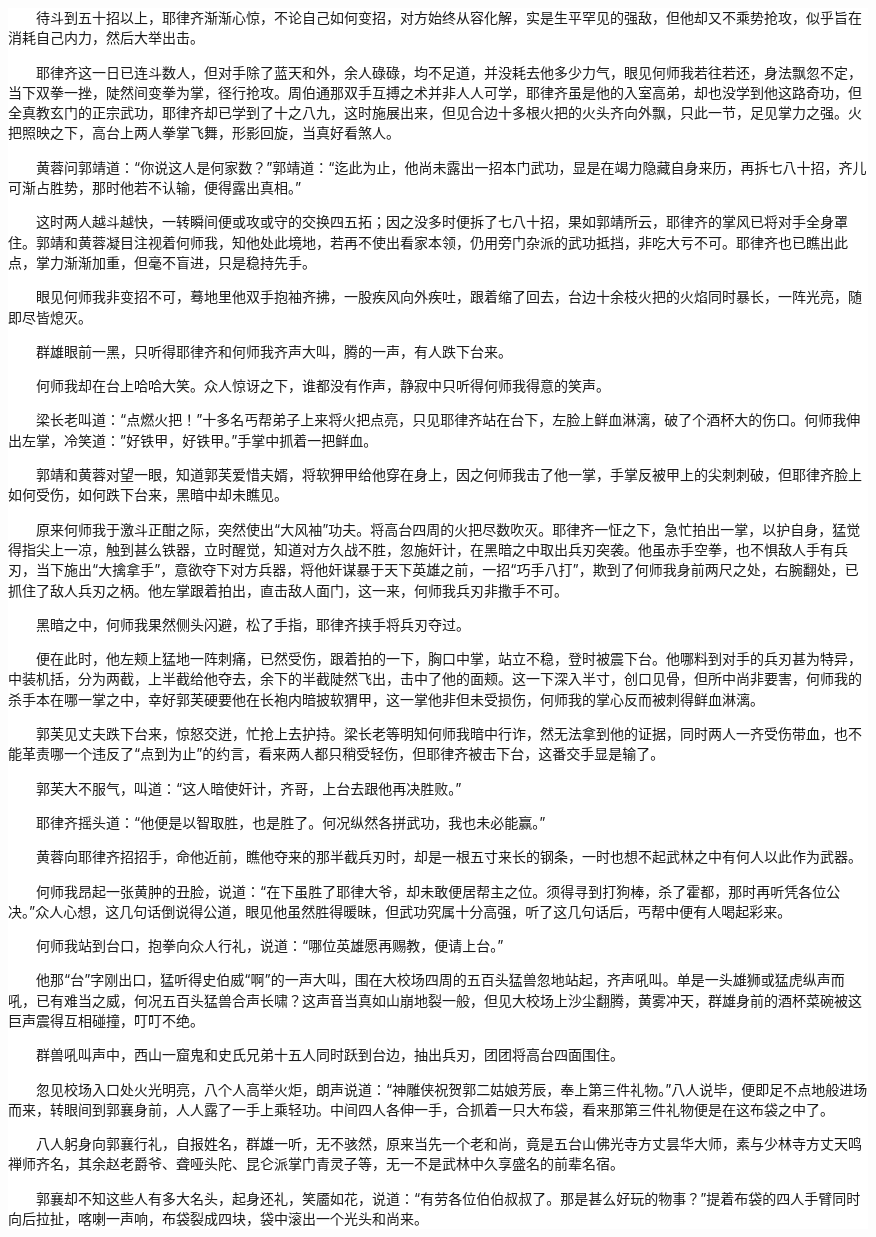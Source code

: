 　　待斗到五十招以上，耶律齐渐渐心惊，不论自己如何变招，对方始终从容化解，实是生平罕见的强敌，但他却又不乘势抢攻，似乎旨在消耗自己内力，然后大举出击。

　　耶律齐这一日已连斗数人，但对手除了蓝天和外，余人碌碌，均不足道，并没耗去他多少力气，眼见何师我若往若还，身法飘忽不定，当下双拳一挫，陡然间变拳为掌，径行抢攻。周伯通那双手互搏之术并非人人可学，耶律齐虽是他的入室高弟，却也没学到他这路奇功，但全真教玄门的正宗武功，耶律齐却已学到了十之八九，这时施展出来，但见合边十多根火把的火头齐向外飘，只此一节，足见掌力之强。火把照映之下，高台上两人拳掌飞舞，形影回旋，当真好看煞人。

　　黄蓉问郭靖道：“你说这人是何家数？”郭靖道：“迄此为止，他尚未露出一招本门武功，显是在竭力隐藏自身来历，再拆七八十招，齐儿可渐占胜势，那时他若不认输，便得露出真相。”

　　这时两人越斗越快，一转瞬间便或攻或守的交换四五拓；因之没多时便拆了七八十招，果如郭靖所云，耶律齐的掌风已将对手全身罩住。郭靖和黄蓉凝目注视着何师我，知他处此境地，若再不使出看家本领，仍用旁门杂派的武功抵挡，非吃大亏不可。耶律齐也已瞧出此点，掌力渐渐加重，但毫不盲进，只是稳持先手。

　　眼见何师我非变招不可，蓦地里他双手抱袖齐拂，一股疾风向外疾吐，跟着缩了回去，台边十余枝火把的火焰同时暴长，一阵光亮，随即尽皆熄灭。

　　群雄眼前一黑，只听得耶律齐和何师我齐声大叫，腾的一声，有人跌下台来。

　　何师我却在台上哈哈大笑。众人惊讶之下，谁都没有作声，静寂中只听得何师我得意的笑声。

　　梁长老叫道：“点燃火把！”十多名丐帮弟子上来将火把点亮，只见耶律齐站在台下，左脸上鲜血淋漓，破了个酒杯大的伤口。何师我伸出左掌，冷笑道：”好铁甲，好铁甲。”手掌中抓着一把鲜血。

　　郭靖和黄蓉对望一眼，知道郭芙爱惜夫婿，将软狎甲给他穿在身上，因之何师我击了他一掌，手掌反被甲上的尖刺刺破，但耶律齐脸上如何受伤，如何跌下台来，黑暗中却未瞧见。

　　原来何师我于激斗正酣之际，突然使出“大风袖”功夫。将高台四周的火把尽数吹灭。耶律齐一怔之下，急忙拍出一掌，以护自身，猛觉得指尖上一凉，触到甚么铁器，立时醒觉，知道对方久战不胜，忽施奸计，在黑暗之中取出兵刃突袭。他虽赤手空拳，也不惧敌人手有兵刃，当下施出“大擒拿手”，意欲夺下对方兵器，将他奸谋暴于天下英雄之前，一招“巧手八打”，欺到了何师我身前两尺之处，右腕翻处，已抓住了敌人兵刃之柄。他左掌跟着拍出，直击敌人面门，这一来，何师我兵刃非撒手不可。

　　黑暗之中，何师我果然侧头闪避，松了手指，耶律齐挟手将兵刃夺过。

　　便在此时，他左颊上猛地一阵刺痛，已然受伤，跟着拍的一下，胸口中掌，站立不稳，登时被震下台。他哪料到对手的兵刃甚为特异，中装机括，分为两截，上半截给他夺去，余下的半截陡然飞出，击中了他的面颊。这一下深入半寸，创口见骨，但所中尚非要害，何师我的杀手本在哪一掌之中，幸好郭芙硬要他在长袍内暗披软猬甲，这一掌他非但未受损伤，何师我的掌心反而被刺得鲜血淋漓。

　　郭芙见丈夫跌下台来，惊怒交迸，忙抢上去护持。梁长老等明知何师我暗中行诈，然无法拿到他的证据，同时两人一齐受伤带血，也不能革责哪一个违反了“点到为止”的约言，看来两人都只稍受轻伤，但耶律齐被击下台，这番交手显是输了。

　　郭芙大不服气，叫道：“这人暗使奸计，齐哥，上台去跟他再决胜败。”

　　耶律齐摇头道：“他便是以智取胜，也是胜了。何况纵然各拼武功，我也未必能赢。”

　　黄蓉向耶律齐招招手，命他近前，瞧他夺来的那半截兵刃时，却是一根五寸来长的钢条，一时也想不起武林之中有何人以此作为武器。

　　何师我昂起一张黄肿的丑脸，说道：“在下虽胜了耶律大爷，却未敢便居帮主之位。须得寻到打狗棒，杀了霍都，那时再听凭各位公决。”众人心想，这几句话倒说得公道，眼见他虽然胜得暖昧，但武功究属十分高强，听了这几句话后，丐帮中便有人喝起彩来。

　　何师我站到台口，抱拳向众人行礼，说道：“哪位英雄愿再赐教，便请上台。”

　　他那“台”字刚出口，猛听得史伯威“啊”的一声大叫，围在大校场四周的五百头猛兽忽地站起，齐声吼叫。单是一头雄狮或猛虎纵声而吼，已有难当之威，何况五百头猛兽合声长啸？这声音当真如山崩地裂一般，但见大校场上沙尘翻腾，黄雾冲天，群雄身前的酒杯菜碗被这巨声震得互相碰撞，叮叮不绝。

　　群兽吼叫声中，西山一窟鬼和史氏兄弟十五人同时跃到台边，抽出兵刃，团团将高台四面围住。

　　忽见校场入口处火光明亮，八个人高举火炬，朗声说道：“神雕侠祝贺郭二姑娘芳辰，奉上第三件礼物。”八人说毕，便即足不点地般进场而来，转眼间到郭襄身前，人人露了一手上乘轻功。中间四人各伸一手，合抓着一只大布袋，看来那第三件礼物便是在这布袋之中了。

　　八人躬身向郭襄行礼，自报姓名，群雄一听，无不骇然，原来当先一个老和尚，竟是五台山佛光寺方丈昙华大师，素与少林寺方丈天鸣禅师齐名，其余赵老爵爷、聋哑头陀、昆仑派掌门青灵子等，无一不是武林中久享盛名的前辈名宿。

　　郭襄却不知这些人有多大名头，起身还礼，笑靥如花，说道：“有劳各位伯伯叔叔了。那是甚么好玩的物事？”提着布袋的四人手臂同时向后拉扯，喀喇一声响，布袋裂成四块，袋中滚出一个光头和尚来。